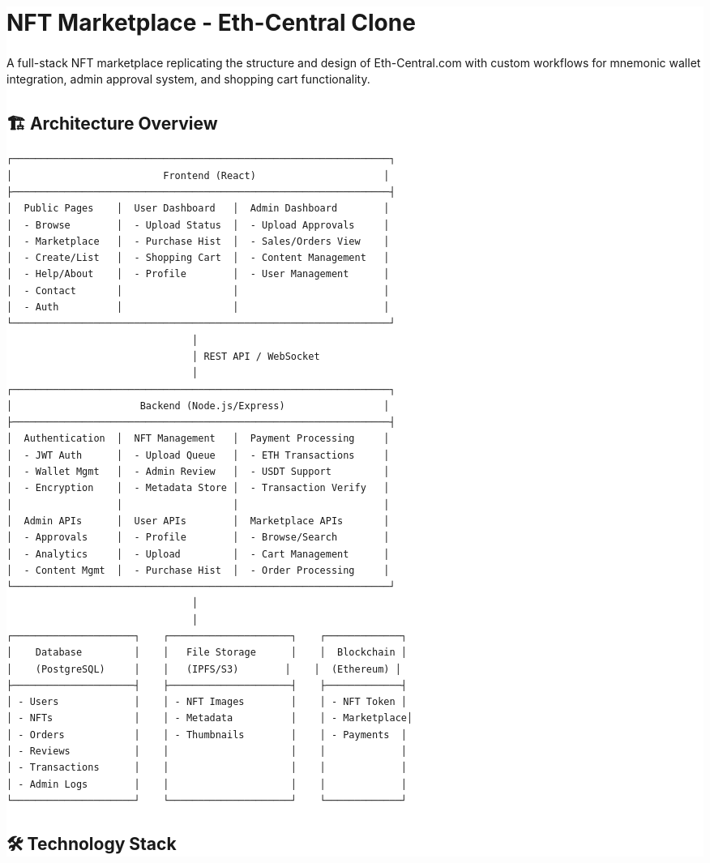 # NFT Marketplace - Eth-Central Clone

A full-stack NFT marketplace replicating the structure and design of Eth-Central.com with custom workflows for mnemonic wallet integration, admin approval system, and shopping cart functionality.

## 🏗️ Architecture Overview

```
┌─────────────────────────────────────────────────────────────────┐
│                          Frontend (React)                      │
├─────────────────────────────────────────────────────────────────┤
│  Public Pages    │  User Dashboard   │  Admin Dashboard        │
│  - Browse        │  - Upload Status  │  - Upload Approvals     │
│  - Marketplace   │  - Purchase Hist  │  - Sales/Orders View    │
│  - Create/List   │  - Shopping Cart  │  - Content Management   │
│  - Help/About    │  - Profile        │  - User Management      │
│  - Contact       │                   │                         │
│  - Auth          │                   │                         │
└─────────────────────────────────────────────────────────────────┘
                                │
                                │ REST API / WebSocket
                                │
┌─────────────────────────────────────────────────────────────────┐
│                      Backend (Node.js/Express)                 │
├─────────────────────────────────────────────────────────────────┤
│  Authentication  │  NFT Management   │  Payment Processing     │
│  - JWT Auth      │  - Upload Queue   │  - ETH Transactions     │
│  - Wallet Mgmt   │  - Admin Review   │  - USDT Support         │
│  - Encryption    │  - Metadata Store │  - Transaction Verify   │
│                  │                   │                         │
│  Admin APIs      │  User APIs        │  Marketplace APIs       │
│  - Approvals     │  - Profile        │  - Browse/Search        │
│  - Analytics     │  - Upload         │  - Cart Management      │
│  - Content Mgmt  │  - Purchase Hist  │  - Order Processing     │
└─────────────────────────────────────────────────────────────────┘
                                │
                                │
┌─────────────────────┐    ┌─────────────────────┐    ┌─────────────┐
│    Database         │    │   File Storage      │    │  Blockchain │
│    (PostgreSQL)     │    │   (IPFS/S3)        │    │  (Ethereum) │
├─────────────────────┤    ├─────────────────────┤    ├─────────────┤
│ - Users             │    │ - NFT Images        │    │ - NFT Token │
│ - NFTs              │    │ - Metadata          │    │ - Marketplace│
│ - Orders            │    │ - Thumbnails        │    │ - Payments  │
│ - Reviews           │    │                     │    │             │
│ - Transactions      │    │                     │    │             │
│ - Admin Logs        │    │                     │    │             │
└─────────────────────┘    └─────────────────────┘    └─────────────┘
```

## 🛠️ Technology Stack
